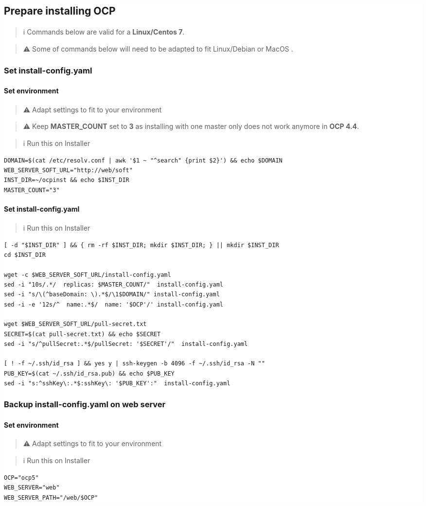 
## Prepare installing OCP

> :information_source: Commands below are valid for a **Linux/Centos 7**.

> :warning: Some of commands below will need to be adapted to fit Linux/Debian or MacOS .

### Set install-config.yaml

#### Set environment

> :warning: Adapt settings to fit to your environment

> :warning: Keep **MASTER_COUNT** set to **3** as installing with one master only does not work anymore in **OCP 4.4**.

> :information_source: Run this on Installer

```
DOMAIN=$(cat /etc/resolv.conf | awk '$1 ~ "^search" {print $2}') && echo $DOMAIN
WEB_SERVER_SOFT_URL="http://web/soft"
INST_DIR=~/ocpinst && echo $INST_DIR
MASTER_COUNT="3"
```

#### Set install-config.yaml

> :information_source: Run this on Installer

```
[ -d "$INST_DIR" ] && { rm -rf $INST_DIR; mkdir $INST_DIR; } || mkdir $INST_DIR
cd $INST_DIR

wget -c $WEB_SERVER_SOFT_URL/install-config.yaml
sed -i "10s/.*/  replicas: $MASTER_COUNT/"  install-config.yaml
sed -i "s/\(^baseDomain: \).*$/\1$DOMAIN/" install-config.yaml
sed -i -e '12s/^  name:.*$/  name: '$OCP'/' install-config.yaml

wget $WEB_SERVER_SOFT_URL/pull-secret.txt
SECRET=$(cat pull-secret.txt) && echo $SECRET
sed -i "s/^pullSecret:.*$/pullSecret: '$SECRET'/"  install-config.yaml

[ ! -f ~/.ssh/id_rsa ] && yes y | ssh-keygen -b 4096 -f ~/.ssh/id_rsa -N ""
PUB_KEY=$(cat ~/.ssh/id_rsa.pub) && echo $PUB_KEY
sed -i "s:^sshKey\:.*$:sshKey\: '$PUB_KEY':"  install-config.yaml 
```

### Backup install-config.yaml on web server

#### Set environment

> :warning: Adapt settings to fit to your environment

> :information_source: Run this on Installer

```
OCP="ocp5"
WEB_SERVER="web"
WEB_SERVER_PATH="/web/$OCP"
```
